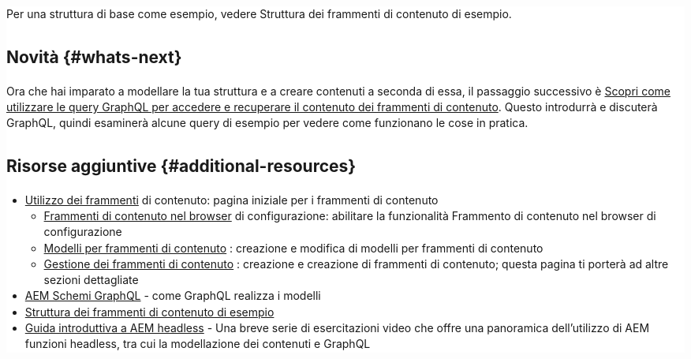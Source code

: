 

Per una struttura di base come esempio, vedere Struttura dei frammenti di contenuto di esempio.

## Novità {#whats-next}

Ora che hai imparato a modellare la tua struttura e a creare contenuti a seconda di essa, il passaggio successivo è [Scopri come utilizzare le query GraphQL per accedere e recuperare il contenuto dei frammenti di contenuto](access-your-content.md). Questo introdurrà e discuterà GraphQL, quindi esaminerà alcune query di esempio per vedere come funzionano le cose in pratica.

## Risorse aggiuntive {#additional-resources}

* [Utilizzo dei frammenti](/help/assets/content-fragments/content-fragments.md)  di contenuto: pagina iniziale per i frammenti di contenuto
   * [Frammenti di contenuto nel browser](/help/assets/content-fragments/content-fragments-configuration-browser.md)  di configurazione: abilitare la funzionalità Frammento di contenuto nel browser di configurazione
   * [Modelli per frammenti di contenuto](/help/assets/content-fragments/content-fragments-models.md) : creazione e modifica di modelli per frammenti di contenuto
   * [Gestione dei frammenti di contenuto](/help/assets/content-fragments/content-fragments-managing.md) : creazione e creazione di frammenti di contenuto; questa pagina ti porterà ad altre sezioni dettagliate
* [AEM Schemi GraphQL](/help/implementing/developing/headless-journey/access-your-content.md)  - come GraphQL realizza i modelli
* [Struttura dei frammenti di contenuto di esempio](/help/assets/content-fragments/content-fragments-graphql-samples.md#content-fragment-structure-graphql)
* [Guida introduttiva a AEM headless](https://experienceleague.adobe.com/docs/experience-manager-learn/getting-started-with-aem-headless/graphql/overview.html)  - Una breve serie di esercitazioni video che offre una panoramica dell’utilizzo di AEM funzioni headless, tra cui la modellazione dei contenuti e GraphQL
